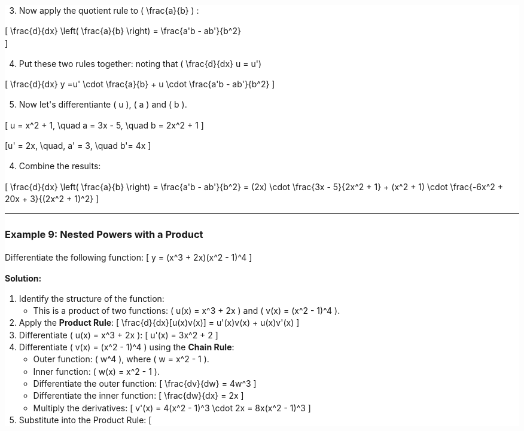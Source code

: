 3.  Now apply the quotient rule to \( \frac{a}{b} \) :

\[
   \frac{d}{dx} \left( \frac{a}{b} \right) = \frac{a'b - ab'}{b^2}  
\]

4.  Put these two rules together: noting that \( \frac{d}{dx} u = u'\) 

\[ 
    \frac{d}{dx} y =u' \cdot \frac{a}{b} + u \cdot \frac{a'b - ab'}{b^2}
\] 
 
5.  Now let's differentiante \( u \), \( a \) and \( b \).



\[
   u = x^2 + 1, \quad a = 3x - 5, \quad b = 2x^2 + 1
\]

   
\[u' = 2x, \quad, a' = 3, \quad b'= 4x \]



4. Combine the results:
   

\[
   \frac{d}{dx} \left( \frac{a}{b} \right) = \frac{a'b - ab'}{b^2}   = (2x) \cdot \frac{3x - 5}{2x^2 + 1} + (x^2 + 1) \cdot \frac{-6x^2 + 20x + 3}{(2x^2 + 1)^2}
   \]



---

### Example 9: Nested Powers with a Product
Differentiate the following function:
\[
y = (x^3 + 2x)(x^2 - 1)^4
\]

**Solution:**
1. Identify the structure of the function:
   - This is a product of two functions: \( u(x) = x^3 + 2x \) and \( v(x) = (x^2 - 1)^4 \).
2. Apply the **Product Rule**:
   \[
   \frac{d}{dx}[u(x)v(x)] = u'(x)v(x) + u(x)v'(x)
   \]
3. Differentiate \( u(x) = x^3 + 2x \):
   \[
   u'(x) = 3x^2 + 2
   \]
4. Differentiate \( v(x) = (x^2 - 1)^4 \) using the **Chain Rule**:
   - Outer function: \( w^4 \), where \( w = x^2 - 1 \).
   - Inner function: \( w(x) = x^2 - 1 \).
   - Differentiate the outer function:
     \[
     \frac{dv}{dw} = 4w^3
     \]
   - Differentiate the inner function:
     \[
     \frac{dw}{dx} = 2x
     \]
   - Multiply the derivatives:
     \[
     v'(x) = 4(x^2 - 1)^3 \cdot 2x = 8x(x^2 - 1)^3
     \]
5. Substitute into the Product Rule:
   \[